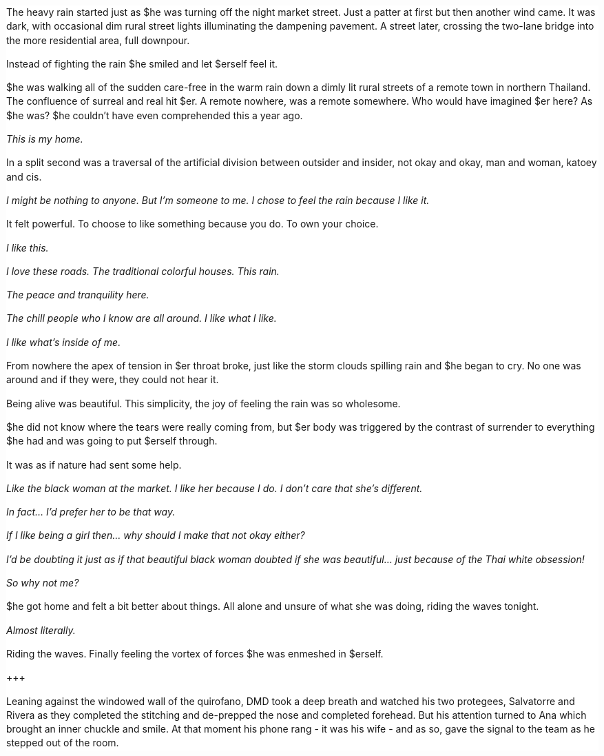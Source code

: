 The heavy rain started just as \$he was turning off the night market street. Just a patter at first but then another wind came. It was dark, with occasional dim rural street lights illuminating the dampening pavement. A street later, crossing the two-lane bridge into the more residential area, full downpour.

Instead of fighting the rain \$he smiled and let \$erself feel it.

\$he was walking all of the sudden care-free in the warm rain down a dimly lit rural streets of a remote town in northern Thailand. The confluence of surreal and real hit \$er. A remote nowhere, was a remote somewhere. Who would have imagined \$er here? As \$he was? \$he couldn’t have even comprehended this a year ago.

*This is my home.*

In a split second was a traversal of the artificial division between outsider and insider, not okay and okay, man and woman, katoey and cis.

*I might be nothing to anyone. But I’m someone to me. I chose to feel the rain because I like it.*

It felt powerful. To choose to like something because you do. To own your choice.

*I like this.*

*I love these roads. The traditional colorful houses. This rain.*

*The peace and tranquility here.*

*The chill people who I know are all around. I like what I like.*

*I like what’s inside of me.*

From nowhere the apex of tension in \$er throat broke, just like the storm clouds spilling rain and \$he began to cry. No one was around and if they were, they could not hear it.

Being alive was beautiful. This simplicity, the joy of feeling the rain was so wholesome.

\$he did not know where the tears were really coming from, but \$er body was triggered by the contrast of surrender to everything \$he had and was going to put \$erself through.

It was as if nature had sent some help.

*Like the black woman at the market. I like her because I do. I don’t care that she’s different.*

*In fact… I’d prefer her to be that way.*

*If I like being a girl then… why should I make that not okay either?*

*I’d be doubting it just as if that beautiful black woman doubted if she was beautiful… just because of the Thai white obsession!*

*So why not me?*

\$he got home and felt a bit better about things. All alone and unsure of what she was doing, riding the waves tonight.

*Almost literally.*

Riding the waves. Finally feeling the vortex of forces \$he was enmeshed in \$erself.

+++

Leaning against the windowed wall of the quirofano, DMD took a deep breath and watched his two protegees, Salvatorre and Rivera as they completed the stitching and de-prepped the nose and completed forehead. But his attention turned to Ana which brought an inner chuckle and smile. At that moment his phone rang - it was his wife - and as so, gave the signal to the team as he stepped out of the room.
